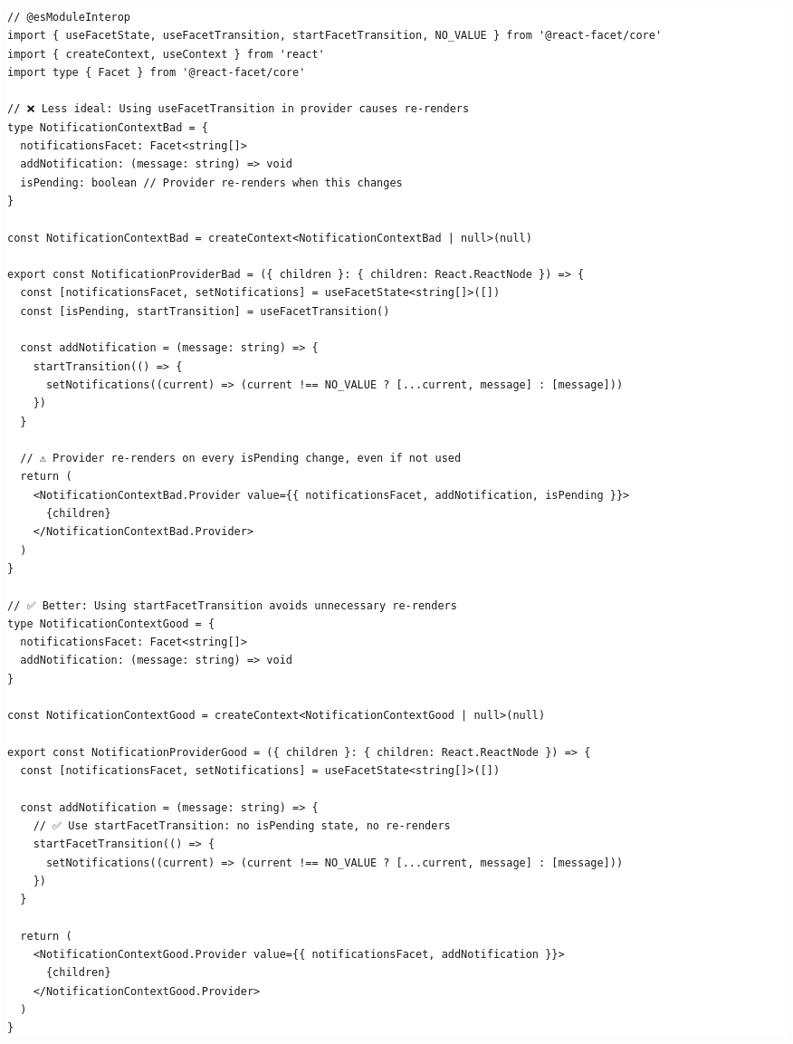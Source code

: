 ```tsx twoslash
// @esModuleInterop
import { useFacetState, useFacetTransition, startFacetTransition, NO_VALUE } from '@react-facet/core'
import { createContext, useContext } from 'react'
import type { Facet } from '@react-facet/core'

// ❌ Less ideal: Using useFacetTransition in provider causes re-renders
type NotificationContextBad = {
  notificationsFacet: Facet<string[]>
  addNotification: (message: string) => void
  isPending: boolean // Provider re-renders when this changes
}

const NotificationContextBad = createContext<NotificationContextBad | null>(null)

export const NotificationProviderBad = ({ children }: { children: React.ReactNode }) => {
  const [notificationsFacet, setNotifications] = useFacetState<string[]>([])
  const [isPending, startTransition] = useFacetTransition()

  const addNotification = (message: string) => {
    startTransition(() => {
      setNotifications((current) => (current !== NO_VALUE ? [...current, message] : [message]))
    })
  }

  // ⚠️ Provider re-renders on every isPending change, even if not used
  return (
    <NotificationContextBad.Provider value={{ notificationsFacet, addNotification, isPending }}>
      {children}
    </NotificationContextBad.Provider>
  )
}

// ✅ Better: Using startFacetTransition avoids unnecessary re-renders
type NotificationContextGood = {
  notificationsFacet: Facet<string[]>
  addNotification: (message: string) => void
}

const NotificationContextGood = createContext<NotificationContextGood | null>(null)

export const NotificationProviderGood = ({ children }: { children: React.ReactNode }) => {
  const [notificationsFacet, setNotifications] = useFacetState<string[]>([])

  const addNotification = (message: string) => {
    // ✅ Use startFacetTransition: no isPending state, no re-renders
    startFacetTransition(() => {
      setNotifications((current) => (current !== NO_VALUE ? [...current, message] : [message]))
    })
  }

  return (
    <NotificationContextGood.Provider value={{ notificationsFacet, addNotification }}>
      {children}
    </NotificationContextGood.Provider>
  )
}
```
